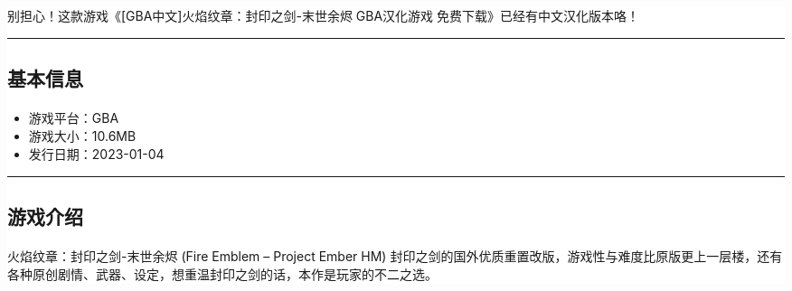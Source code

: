 别担心！这款游戏《[GBA中文]火焰纹章：封印之剑-末世余烬 GBA汉化游戏 免费下载》已经有中文汉化版本咯！ <hr><h2>&#22522;&#26412;&#20449;&#24687;</h2> <ul><li>&#28216;&#25103;&#24179;&#21488;&#65306;GBA</li> <li>&#28216;&#25103;&#22823;&#23567;&#65306;10.6MB</li> <li>&#21457;&#34892;&#26085;&#26399;&#65306;2023-01-04</li> </ul><hr><h2>&#28216;&#25103;&#20171;&#32461;</h2> <p>&#28779;&#28976;&#32441;&#31456;&#65306;&#23553;&#21360;&#20043;&#21073;-&#26411;&#19990;&#20313;&#28908; (Fire Emblem &ndash; Project Ember HM) &#23553;&#21360;&#20043;&#21073;&#30340;&#22269;&#22806;&#20248;&#36136;&#37325;&#32622;&#25913;&#29256;&#65292;&#28216;&#25103;&#24615;&#19982;&#38590;&#24230;&#27604;&#21407;&#29256;&#26356;&#19978;&#19968;&#23618;&#27004;&#65292;&#36824;&#26377;&#21508;&#31181;&#21407;&#21019;&#21095;&#24773;&#12289;&#27494;&#22120;&#12289;&#35774;&#23450;&#65292;&#24819;&#37325;&#28201;&#23553;&#21360;&#20043;&#21073;&#30340;&#35805;&#65292;&#26412;&#20316;&#26159;&#29609;&#23478;&#30340;&#19981;&#20108;&#20043;&#36873;&#12290;</p>